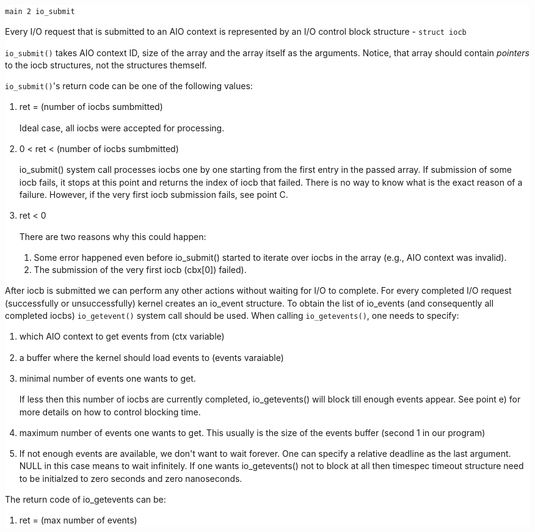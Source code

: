 `main 2 io_submit`

Every I/O request that is submitted to an AIO context is represented by an I/O
control block structure - `struct iocb`

`io_submit()` takes AIO context ID, size of the array and the array itself as the
arguments. Notice, that array should contain *pointers* to the iocb structures,
not the structures themself.

`io_submit()`'s return code can be one of the following values:

1. ret = (number of iocbs sumbmitted)

    Ideal case, all iocbs were accepted for processing.

2. 0 < ret <  (number of iocbs sumbmitted)

    io_submit() system call processes iocbs one by one starting from
    the first entry in the passed array. If submission of some iocb fails,
    it stops at this point and returns the index of iocb that failed.
    There is no way to know what is the exact reason of a failure.
    However, if the very first iocb submission fails, see point C.

3. ret < 0

    There are two reasons why this could happen:

    1. Some error happened even before io_submit() started to iterate
       over iocbs in the array (e.g., AIO context was invalid). 
    2. The submission of the very first iocb (cbx[0]) failed).

After iocb is submitted we can perform any other actions without waiting for I/O
to complete. For every completed  I/O request (successfully or unsuccessfully) kernel creates an io_event structure.
To obtain the list of io_events (and consequently all completed iocbs) `io_getevent()` system call should be used.
When calling `io_getevents()`, one needs to specify:

1. which AIO context to get events from (ctx variable)
2. a buffer where the kernel should load events to (events varaiable)
3. minimal number of events one wants to get.

   If less then this number of iocbs are currently completed,
   io_getevents() will block till enough events appear. See point e)
   for more details on how to control blocking time.

4. maximum number of events one wants to get. This usually is the size of the events buffer (second 1 in our program)

5. If not enough events are available, we don't want to wait forever.
   One can specify a relative deadline as the last argument.
   NULL in this case means to wait infinitely.
   If one wants io_getevents() not to block at all then 
   timespec timeout structure need to be initialzed to zero
   seconds and zero nanoseconds.

The return code of io_getevents can be:

1. ret = (max number of events)
